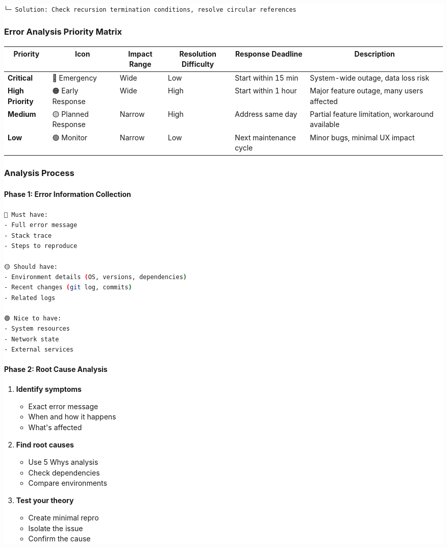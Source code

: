 ```text
└─ Solution: Check recursion termination conditions, resolve circular references
```

### Error Analysis Priority Matrix

| Priority          | Icon                | Impact Range | Resolution Difficulty | Response Deadline      | Description                                      |
| ----------------- | ------------------- | ------------ | --------------------- | ---------------------- | ------------------------------------------------ |
| **Critical**      | 🔴 Emergency        | Wide         | Low                   | Start within 15 min    | System-wide outage, data loss risk               |
| **High Priority** | 🟠 Early Response   | Wide         | High                  | Start within 1 hour    | Major feature outage, many users affected        |
| **Medium**        | 🟡 Planned Response | Narrow       | High                  | Address same day       | Partial feature limitation, workaround available |
| **Low**           | 🟢 Monitor          | Narrow       | Low                   | Next maintenance cycle | Minor bugs, minimal UX impact                    |

### Analysis Process

#### Phase 1: Error Information Collection

```bash
🔴 Must have:
- Full error message
- Stack trace
- Steps to reproduce

🟡 Should have:
- Environment details (OS, versions, dependencies)
- Recent changes (git log, commits)
- Related logs

🟢 Nice to have:
- System resources
- Network state
- External services
```

#### Phase 2: Root Cause Analysis

1. **Identify symptoms**
   - Exact error message
   - When and how it happens
   - What's affected

2. **Find root causes**
   - Use 5 Whys analysis
   - Check dependencies
   - Compare environments

3. **Test your theory**
   - Create minimal repro
   - Isolate the issue
   - Confirm the cause
